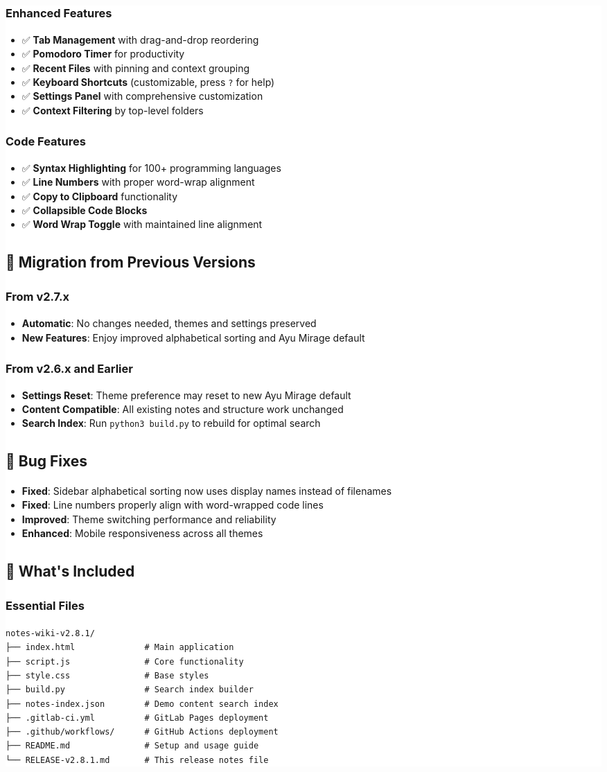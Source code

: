 ### Enhanced Features  
- ✅ **Tab Management** with drag-and-drop reordering
- ✅ **Pomodoro Timer** for productivity
- ✅ **Recent Files** with pinning and context grouping
- ✅ **Keyboard Shortcuts** (customizable, press `?` for help)
- ✅ **Settings Panel** with comprehensive customization
- ✅ **Context Filtering** by top-level folders

### Code Features
- ✅ **Syntax Highlighting** for 100+ programming languages
- ✅ **Line Numbers** with proper word-wrap alignment  
- ✅ **Copy to Clipboard** functionality
- ✅ **Collapsible Code Blocks** 
- ✅ **Word Wrap Toggle** with maintained line alignment

## 🔄 Migration from Previous Versions

### From v2.7.x
- **Automatic**: No changes needed, themes and settings preserved
- **New Features**: Enjoy improved alphabetical sorting and Ayu Mirage default

### From v2.6.x and Earlier  
- **Settings Reset**: Theme preference may reset to new Ayu Mirage default
- **Content Compatible**: All existing notes and structure work unchanged
- **Search Index**: Run `python3 build.py` to rebuild for optimal search

## 🐛 Bug Fixes

- **Fixed**: Sidebar alphabetical sorting now uses display names instead of filenames
- **Fixed**: Line numbers properly align with word-wrapped code lines
- **Improved**: Theme switching performance and reliability
- **Enhanced**: Mobile responsiveness across all themes

## 🎁 What's Included

### Essential Files
```
notes-wiki-v2.8.1/
├── index.html              # Main application 
├── script.js               # Core functionality
├── style.css               # Base styles
├── build.py                # Search index builder
├── notes-index.json        # Demo content search index
├── .gitlab-ci.yml          # GitLab Pages deployment
├── .github/workflows/      # GitHub Actions deployment
├── README.md               # Setup and usage guide
└── RELEASE-v2.8.1.md       # This release notes file
```
